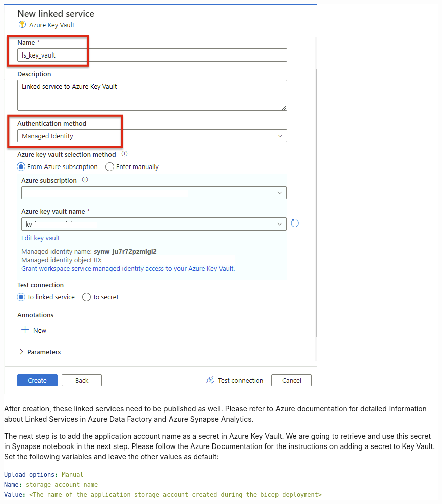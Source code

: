 ![linked-service-keyvault](./media/linked-service-keyvault.png)

After creation, these linked services need to be published as well. Please refer to [Azure documentation](https://docs.microsoft.com/azure/data-factory/concepts-linked-services?tabs=data-factory) for detailed information about Linked Services in Azure Data Factory and Azure Synapse Analytics.

The next step is to add the application account name as a secret in Azure Key Vault. We are going to retrieve and use this secret in Synapse notebook in the next step. Please follow the [Azure Documentation](https://docs.microsoft.com/azure/key-vault/secrets/quick-create-portal#add-a-secret-to-key-vault) for the instructions on adding a secret to Key Vault. Set the following variables and leave the other values as default:

```yml
Upload options: Manual
Name: storage-account-name
Value: <The name of the application storage account created during the bicep deployment>
```
